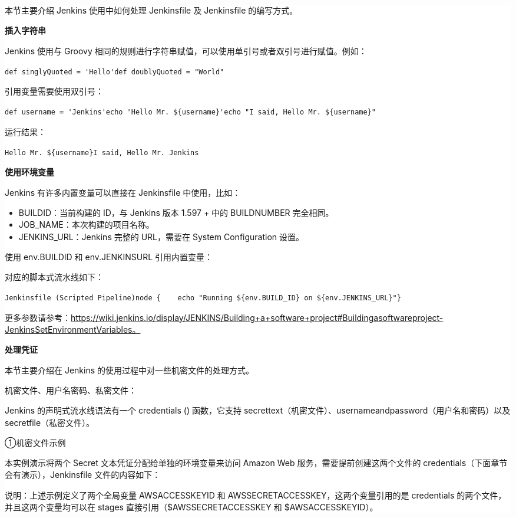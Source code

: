 本节主要介绍 Jenkins 使用中如何处理 Jenkinsfile 及 Jenkinsfile 的编写方式。

**插入字符串**

Jenkins 使用与 Groovy 相同的规则进行字符串赋值，可以使用单引号或者双引号进行赋值。例如：

```
def singlyQuoted = 'Hello'def doublyQuoted = "World"
```

引用变量需要使用双引号：

```
def username = 'Jenkins'echo 'Hello Mr. ${username}'echo "I said, Hello Mr. ${username}"
```

运行结果：

```
Hello Mr. ${username}I said, Hello Mr. Jenkins
```

**使用环境变量**

Jenkins 有许多内置变量可以直接在 Jenkinsfile 中使用，比如：

- BUILDID：当前构建的 ID，与 Jenkins 版本 1.597 + 中的 BUILDNUMBER 完全相同。
- JOB_NAME：本次构建的项目名称。
- JENKINS_URL：Jenkins 完整的 URL，需要在 System Configuration 设置。

使用 env.BUILDID 和 env.JENKINSURL 引用内置变量：

```

```

对应的脚本式流水线如下：

```
Jenkinsfile (Scripted Pipeline)node {    echo "Running ${env.BUILD_ID} on ${env.JENKINS_URL}"}
```

更多参数请参考：https://wiki.jenkins.io/display/JENKINS/Building+a+software+project#Buildingasoftwareproject-JenkinsSetEnvironmentVariables。

**处理凭证**

本节主要介绍在 Jenkins 的使用过程中对一些机密文件的处理方式。

机密文件、用户名密码、私密文件：

Jenkins 的声明式流水线语法有一个 credentials () 函数，它支持 secrettext（机密文件）、usernameandpassword（用户名和密码）以及 secretfile（私密文件）。

①机密文件示例

本实例演示将两个 Secret 文本凭证分配给单独的环境变量来访问 Amazon Web 服务，需要提前创建这两个文件的 credentials（下面章节会有演示），Jenkinsfile 文件的内容如下：

```

```

说明：上述示例定义了两个全局变量 AWSACCESSKEYID 和 AWSSECRETACCESSKEY，这两个变量引用的是 credentials 的两个文件，并且这两个变量均可以在 stages 直接引用（$AWSSECRETACCESSKEY 和 $AWSACCESSKEYID）。
